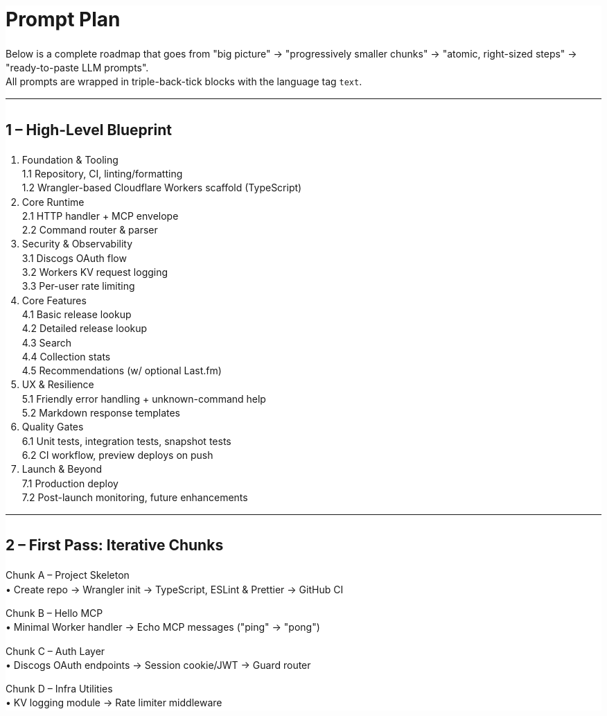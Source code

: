 # Prompt Plan

Below is a complete roadmap that goes from "big picture" → "progressively smaller chunks" → "atomic, right-sized steps" → "ready-to-paste LLM prompts".  
All prompts are wrapped in triple-back-tick blocks with the language tag `text`.

---

## 1 – High-Level Blueprint

1. Foundation & Tooling  
   1.1 Repository, CI, linting/formatting  
   1.2 Wrangler-based Cloudflare Workers scaffold (TypeScript)  
2. Core Runtime  
   2.1 HTTP handler + MCP envelope  
   2.2 Command router & parser  
3. Security & Observability  
   3.1 Discogs OAuth flow  
   3.2 Workers KV request logging  
   3.3 Per-user rate limiting  
4. Core Features  
   4.1 Basic release lookup  
   4.2 Detailed release lookup  
   4.3 Search  
   4.4 Collection stats  
   4.5 Recommendations (w/ optional Last.fm)  
5. UX & Resilience  
   5.1 Friendly error handling + unknown-command help  
   5.2 Markdown response templates  
6. Quality Gates  
   6.1 Unit tests, integration tests, snapshot tests  
   6.2 CI workflow, preview deploys on push  
7. Launch & Beyond  
   7.1 Production deploy  
   7.2 Post-launch monitoring, future enhancements  

---

## 2 – First Pass: Iterative Chunks

Chunk A – Project Skeleton  
• Create repo → Wrangler init → TypeScript, ESLint & Prettier → GitHub CI  

Chunk B – Hello MCP  
• Minimal Worker handler → Echo MCP messages ("ping" → "pong")  

Chunk C – Auth Layer  
• Discogs OAuth endpoints → Session cookie/JWT → Guard router  

Chunk D – Infra Utilities  
• KV logging module → Rate limiter middleware  

